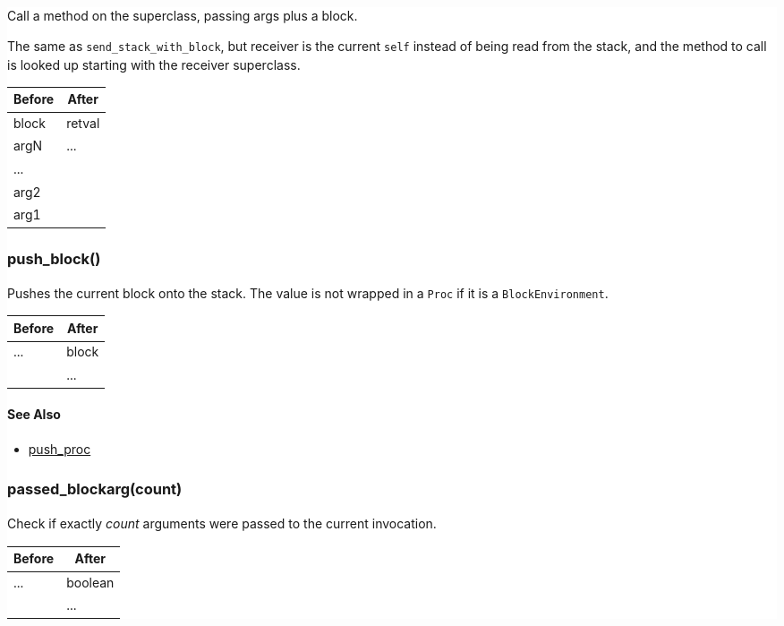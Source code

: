    Call a method on the superclass, passing args plus a block.

   The same as `send_stack_with_block`, but receiver is the current `self`
   instead of being read from the stack, and the method to call is looked up
   starting with the receiver superclass.


<table class="stack_effect">
<thead>
<tr><th>Before</th><th>After</th></tr>
</thead>
<tbody>
<tr><td>   block
</td><td>   retval
</td></tr>
<tr><td>   argN
</td><td>   ...
</td></tr>
<tr><td>   ...
</td><td></td></tr>
<tr><td>   arg2
</td><td></td></tr>
<tr><td>   arg1
</td><td></td></tr>
</tbody>
</table>
<h3><a class="instruction" name="push_block">push_block()</a></h3>

   Pushes the current block onto the stack. The value is not wrapped in a
   `Proc` if it is a `BlockEnvironment`.


<table class="stack_effect">
<thead>
<tr><th>Before</th><th>After</th></tr>
</thead>
<tbody>
<tr><td>...</td><td>block</td></tr>
<tr><td></td><td>...</td></tr>
</tbody>
</table>

<h4>See Also</h4>
<ul class="insn_cross_ref">
<li><a href="#push_proc">push_proc</a></li>
</ul>
<h3><a class="instruction" name="passed_blockarg">passed_blockarg(count)</a></h3>

   Check if exactly _count_ arguments were passed to the current invocation.


<table class="stack_effect">
<thead>
<tr><th>Before</th><th>After</th></tr>
</thead>
<tbody>
<tr><td>...</td><td>boolean</td></tr>
<tr><td></td><td>...</td></tr>
</tbody>
</table>
